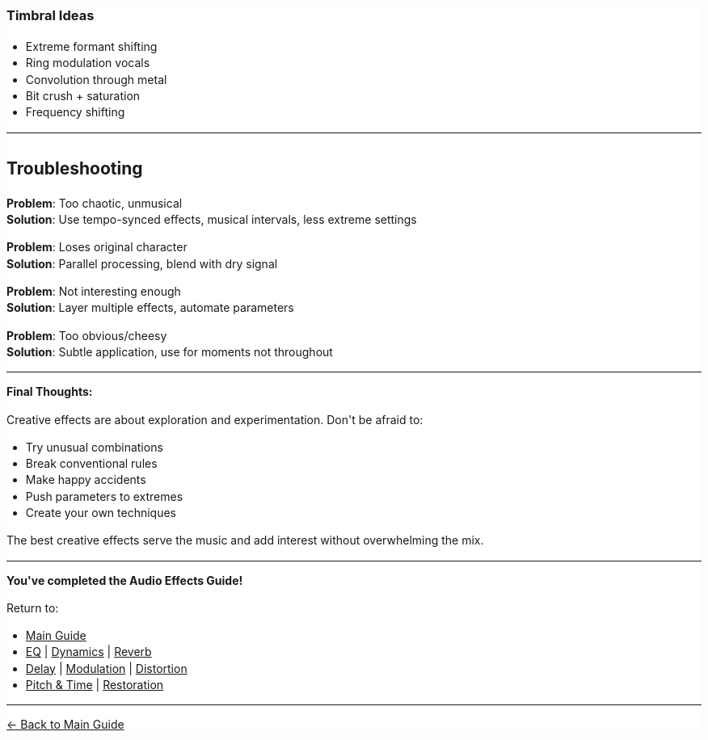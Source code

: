 ### Timbral Ideas
- Extreme formant shifting
- Ring modulation vocals
- Convolution through metal
- Bit crush + saturation
- Frequency shifting

---

## Troubleshooting

**Problem**: Too chaotic, unmusical  
**Solution**: Use tempo-synced effects, musical intervals, less extreme settings

**Problem**: Loses original character  
**Solution**: Parallel processing, blend with dry signal

**Problem**: Not interesting enough  
**Solution**: Layer multiple effects, automate parameters

**Problem**: Too obvious/cheesy  
**Solution**: Subtle application, use for moments not throughout

---

**Final Thoughts:**

Creative effects are about exploration and experimentation. Don't be afraid to:
- Try unusual combinations
- Break conventional rules
- Make happy accidents
- Push parameters to extremes
- Create your own techniques

The best creative effects serve the music and add interest without overwhelming the mix.

---

**You've completed the Audio Effects Guide!**

Return to:
- [Main Guide](../../AUDIO_EFFECTS_GUIDE.md)
- [EQ](01-eq-equalization.md) | [Dynamics](02-dynamics.md) | [Reverb](03-reverb-ambience.md)
- [Delay](04-delay-echo.md) | [Modulation](05-modulation.md) | [Distortion](06-distortion-saturation.md)
- [Pitch & Time](07-pitch-time.md) | [Restoration](08-restoration.md)

---

[← Back to Main Guide](../../AUDIO_EFFECTS_GUIDE.md)
